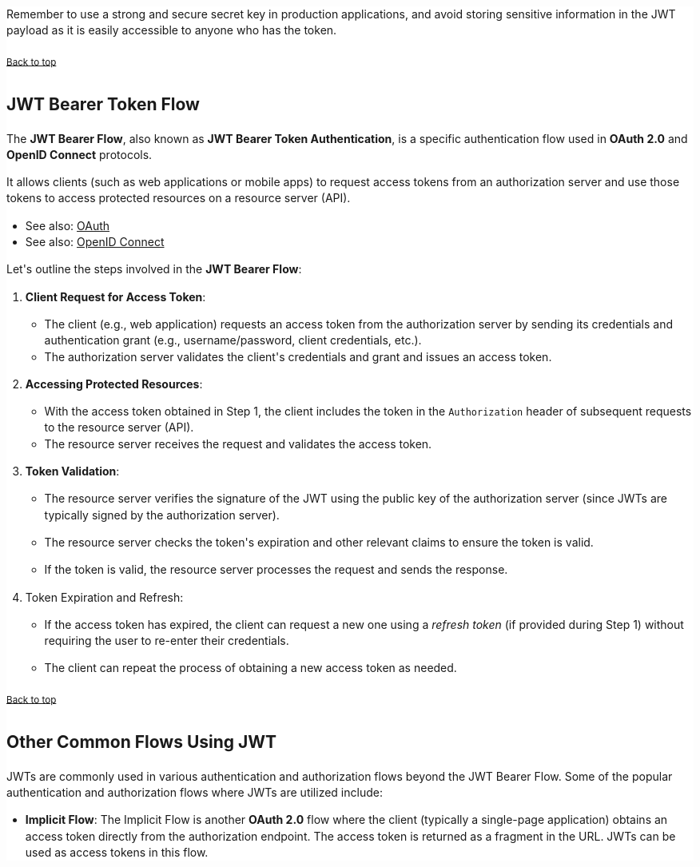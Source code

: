 Remember to use a strong and secure secret key in production applications, and avoid storing sensitive information in the JWT payload as it is easily accessible to anyone who has the token.

<sub>[Back to top](#table-of-contents)</sub>


## JWT Bearer Token Flow

The **JWT Bearer Flow**, also known as **JWT Bearer Token Authentication**, is a specific authentication flow used in **OAuth 2.0** and **OpenID Connect** protocols. 

It allows clients (such as web applications or mobile apps) to request access tokens from an authorization server and use those tokens to access protected resources on a resource server (API).

- See also: [OAuth](oauth.md)
- See also: [OpenID Connect](openid-connect.md)

Let's outline the steps involved in the **JWT Bearer Flow**:

1. **Client Request for Access Token**:
     - The client (e.g., web application) requests an access token from the authorization server by sending its credentials and authentication grant (e.g., username/password, client credentials, etc.).
     - The authorization server validates the client's credentials and grant and issues an access token.


2. **Accessing Protected Resources**:
     - With the access token obtained in Step 1, the client includes the token in the `Authorization` header of subsequent requests to the resource server (API).
     - The resource server receives the request and validates the access token.


3. **Token Validation**:
    - The resource server verifies the signature of the JWT using the public key of the authorization server (since JWTs are typically signed by the authorization server).

   - The resource server checks the token's expiration and other relevant claims to ensure the token is valid.

   - If the token is valid, the resource server processes the request and sends the response.


4. Token Expiration and Refresh:
     - If the access token has expired, the client can request a new one using a *refresh token* (if provided during Step 1) without requiring the user to re-enter their credentials.

     - The client can repeat the process of obtaining a new access token as needed.


<sub>[Back to top](#table-of-contents)</sub>



## Other Common Flows Using JWT

JWTs are commonly used in various authentication and authorization flows beyond the JWT Bearer Flow. Some of the popular authentication and authorization flows where JWTs are utilized include:


- **Implicit Flow**:
The Implicit Flow is another **OAuth 2.0** flow where the client (typically a single-page application) obtains an access token directly from the authorization endpoint. The access token is returned as a fragment in the URL. JWTs can be used as access tokens in this flow.
